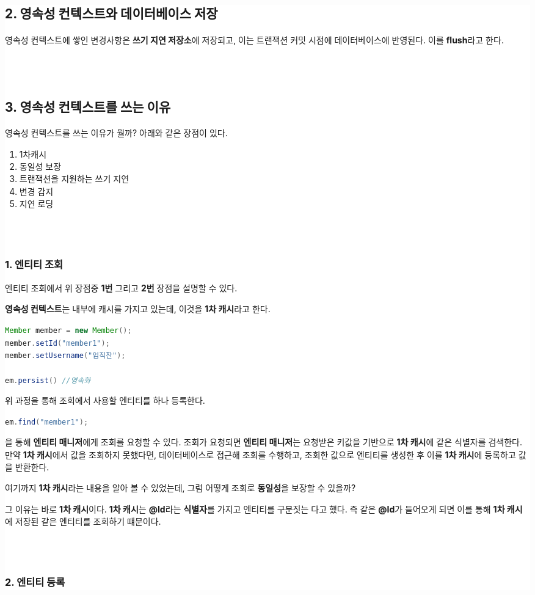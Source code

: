 ## 2. 영속성 컨텍스트와 데이터베이스 저장

영속성 컨텍스트에 쌓인 변경사항은 **쓰기 지연 저장소**에 저장되고, 이는 트랜잭션 커밋 시점에 데이터베이스에 반영된다.
이를 **flush**라고 한다.

<br>
<br>

## 3. 영속성 컨텍스트를 쓰는 이유

영속성 컨텍스트를 쓰는 이유가 뭘까? 아래와 같은 장점이 있다.

1. 1차캐시
2. 동일성 보장
3. 트랜잭션을 지원하는 쓰기 지연
4. 변경 감지
5. 지연 로딩

<br>
<br>

### 1. 엔티티 조회

엔티티 조회에서 위 장점중 **1번** 그리고 **2번** 장점을 설명할 수 있다.

**영속성 컨텍스트**는 내부에 캐시를 가지고 있는데, 이것을 **1차 캐시**라고 한다.

````java
Member member = new Member();
member.setId("member1");
member.setUsername("임직찬");

em.persist() //영속화
````

위 과정을 통해 조회에서 사용할 엔티티를 하나 등록한다.

````java
em.find("member1");
````

을 통해 **엔티티 매니저**에게 조회를 요청할 수 있다.
조회가 요청되면 **엔티티 매니저**는 요청받은 키값을 기반으로 **1차 캐시**에 같은 식별자를 검색한다.
만약 **1차 캐시**에서 값을 조회하지 못했다면, 데이터베이스로 접근해 조회를 수행하고, 조회한 값으로
엔티티를 생성한 후 이를 **1차 캐시**에 등록하고 값을 반환한다.

여기까지 **1차 캐시**라는 내용을 알아 볼 수 있었는데, 그럼 어떻게 조회로 **동일성**을 보장할 수 있을까?

그 이유는 바로 **1차 캐시**이다. **1차 캐시**는 **@Id**라는 **식별자**를 가지고 엔티티를 구분짓는 다고 했다.
즉 같은 **@Id**가 들어오게 되면 이를 통해 **1차 캐시**에 저장된 같은 엔티티를 조회하기 떄문이다.

<br>
<br>

### 2. 엔티티 등록
